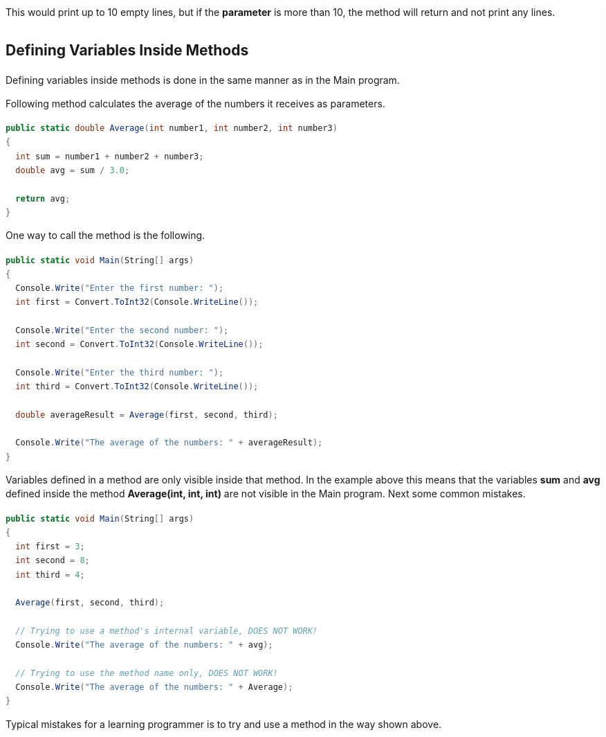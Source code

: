 This would print up to 10 empty lines, but if the **parameter** is more than 10, the method will return and not print any lines.

## Defining Variables Inside Methods

Defining variables inside methods is done in the same manner as in the Main program. 

Following method calculates the average of the numbers it receives as parameters. 

```cs
public static double Average(int number1, int number2, int number3) 
{
  int sum = number1 + number2 + number3;
  double avg = sum / 3.0;

  return avg;
}
```

One way to call the method is the following.

```cs
public static void Main(String[] args) 
{
  Console.Write("Enter the first number: ");
  int first = Convert.ToInt32(Console.WriteLine());

  Console.Write("Enter the second number: ");
  int second = Convert.ToInt32(Console.WriteLine());

  Console.Write("Enter the third number: ");
  int third = Convert.ToInt32(Console.WriteLine());

  double averageResult = Average(first, second, third);

  Console.Write("The average of the numbers: " + averageResult);
}
```

Variables defined in a method are only visible inside that method. In the example above this means that the variables **sum** and **avg** defined inside the method **Average(int, int, int)** are not visible in the Main program. Next some common mistakes. 

```cs
public static void Main(String[] args) 
{
  int first = 3;
  int second = 8;
  int third = 4;

  Average(first, second, third);

  // Trying to use a method's internal variable, DOES NOT WORK!
  Console.Write("The average of the numbers: " + avg);
  
  // Trying to use the method name only, DOES NOT WORK!
  Console.Write("The average of the numbers: " + Average);
}
```
Typical mistakes for a learning programmer is to try and use a method in the way shown above.
